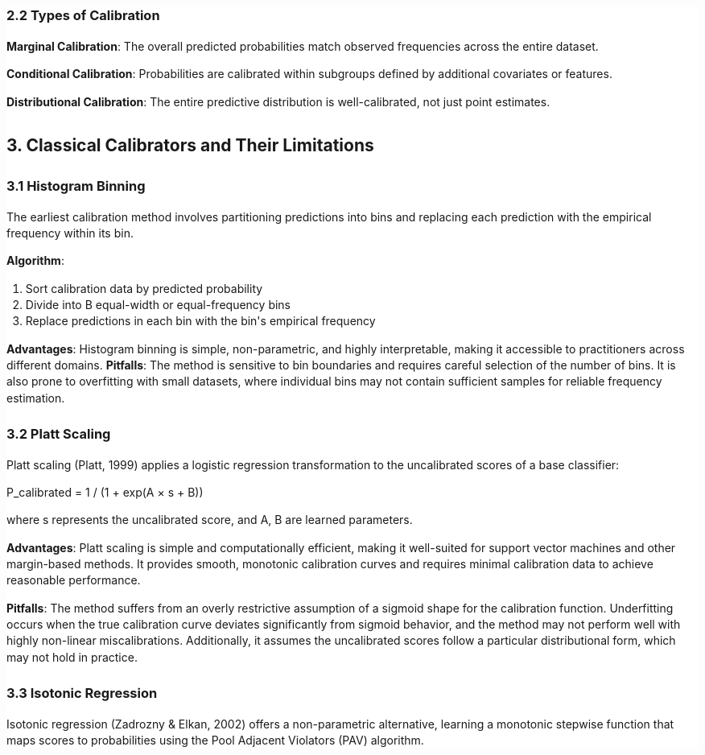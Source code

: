 ### 2.2 Types of Calibration

**Marginal Calibration**: The overall predicted probabilities match observed frequencies across the entire dataset.

**Conditional Calibration**: Probabilities are calibrated within subgroups defined by additional covariates or features.

**Distributional Calibration**: The entire predictive distribution is well-calibrated, not just point estimates.

## 3\. Classical Calibrators and Their Limitations

### 3.1 Histogram Binning

The earliest calibration method involves partitioning predictions into bins and replacing each prediction with the empirical frequency within its bin.

**Algorithm**:

1. Sort calibration data by predicted probability
2. Divide into B equal-width or equal-frequency bins
3. Replace predictions in each bin with the bin's empirical frequency

**Advantages**: Histogram binning is simple, non-parametric, and highly interpretable, making it accessible to practitioners across different domains. **Pitfalls**: The method is sensitive to bin boundaries and requires careful selection of the number of bins. It is also prone to overfitting with small datasets, where individual bins may not contain sufficient samples for reliable frequency estimation.

### 3.2 Platt Scaling

Platt scaling (Platt, 1999) applies a logistic regression transformation to the uncalibrated scores of a base classifier:

P_calibrated = 1 / (1 + exp(A × s + B))

where s represents the uncalibrated score, and A, B are learned parameters.

**Advantages**: Platt scaling is simple and computationally efficient, making it well-suited for support vector machines and other margin-based methods. It provides smooth, monotonic calibration curves and requires minimal calibration data to achieve reasonable performance.

**Pitfalls**: The method suffers from an overly restrictive assumption of a sigmoid shape for the calibration function. Underfitting occurs when the true calibration curve deviates significantly from sigmoid behavior, and the method may not perform well with highly non-linear miscalibrations. Additionally, it assumes the uncalibrated scores follow a particular distributional form, which may not hold in practice.

### 3.3 Isotonic Regression

Isotonic regression (Zadrozny & Elkan, 2002) offers a non-parametric alternative, learning a monotonic stepwise function that maps scores to probabilities using the Pool Adjacent Violators (PAV) algorithm.
